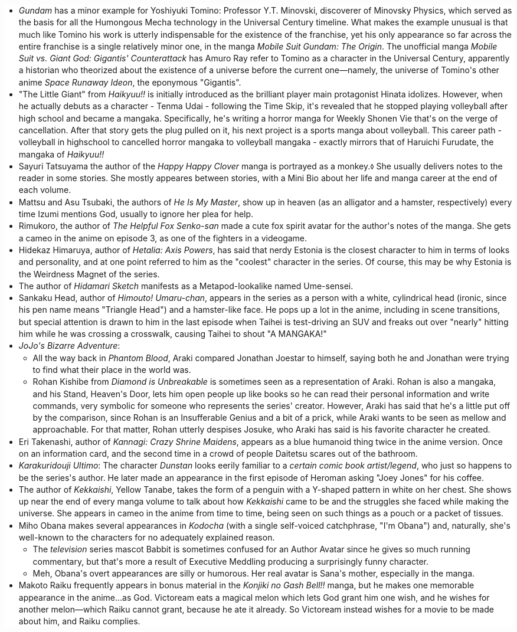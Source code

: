 -   _Gundam_ has a minor example for Yoshiyuki Tomino: Professor Y.T. Minovski, discoverer of Minovsky Physics, which served as the basis for all the Humongous Mecha technology in the Universal Century timeline. What makes the example unusual is that much like Tomino his work is utterly indispensable for the existence of the franchise, yet his only appearance so far across the entire franchise is a single relatively minor one, in the manga _Mobile Suit Gundam: The Origin_. The unofficial manga _Mobile Suit vs. Giant God: Gigantis' Counterattack_ has Amuro Ray refer to Tomino as a character in the Universal Century, apparently a historian who theorized about the existence of a universe before the current one—namely, the universe of Tomino's other anime _Space Runaway Ideon_, the eponymous "Gigantis".
-   "The Little Giant" from _Haikyuu!!_ is initially introduced as the brilliant player main protagonist Hinata idolizes. However, when he actually debuts as a character - Tenma Udai - following the Time Skip, it's revealed that he stopped playing volleyball after high school and became a mangaka. Specifically, he's writing a horror manga for Weekly Shonen Vie that's on the verge of cancellation. After that story gets the plug pulled on it, his next project is a sports manga about volleyball. This career path - volleyball in highschool to cancelled horror mangaka to volleyball mangaka - exactly mirrors that of Haruichi Furudate, the mangaka of _Haikyuu!!_
-   Sayuri Tatsuyama the author of the _Happy Happy Clover_ manga is portrayed as a monkey.<small>◊</small> She usually delivers notes to the reader in some stories. She mostly appeares between stories, with a Mini Bio about her life and manga career at the end of each volume.
-   Mattsu and Asu Tsubaki, the authors of _He Is My Master_, show up in heaven (as an alligator and a hamster, respectively) every time Izumi mentions God, usually to ignore her plea for help.
-   Rimukoro, the author of _The Helpful Fox Senko-san_ made a cute fox spirit avatar for the author's notes of the manga. She gets a cameo in the anime on episode 3, as one of the fighters in a videogame.
-   Hidekaz Himaruya, author of _Hetalia: Axis Powers_, has said that nerdy Estonia is the closest character to him in terms of looks and personality, and at one point referred to him as the "coolest" character in the series. Of course, this may be why Estonia is the Weirdness Magnet of the series.
-   The author of _Hidamari Sketch_ manifests as a Metapod-lookalike named Ume-sensei.
-   Sankaku Head, author of _Himouto! Umaru-chan_, appears in the series as a person with a white, cylindrical head (ironic, since his pen name means "Triangle Head") and a hamster-like face. He pops up a lot in the anime, including in scene transitions, but special attention is drawn to him in the last episode when Taihei is test-driving an SUV and freaks out over "nearly" hitting him while he was crossing a crosswalk, causing Taihei to shout "A MANGAKA!"
-   _JoJo's Bizarre Adventure_:
    -   All the way back in _Phantom Blood_, Araki compared Jonathan Joestar to himself, saying both he and Jonathan were trying to find what their place in the world was.
    -   Rohan Kishibe from _Diamond is Unbreakable_ is sometimes seen as a representation of Araki. Rohan is also a mangaka, and his Stand, Heaven's Door, lets him open people up like books so he can read their personal information and write commands, very symbolic for someone who represents the series' creator. However, Araki has said that he's a little put off by the comparison, since Rohan is an Insufferable Genius and a bit of a prick, while Araki wants to be seen as mellow and approachable. For that matter, Rohan utterly despises Josuke, who Araki has said is his favorite character he created.
-   Eri Takenashi, author of _Kannagi: Crazy Shrine Maidens_, appears as a blue humanoid thing twice in the anime version. Once on an information card, and the second time in a crowd of people Daitetsu scares out of the bathroom.
-   _Karakuridouji Ultimo_: The character _Dunstan_ looks eerily familiar to a _certain comic book artist/legend_, who just so happens to be the series's author. He later made an appearance in the first episode of Heroman asking "Joey Jones" for his coffee.
-   The author of _Kekkaishi_, Yellow Tanabe, takes the form of a penguin with a Y-shaped pattern in white on her chest. She shows up near the end of every manga volume to talk about how _Kekkaishi_ came to be and the struggles she faced while making the universe. She appears in cameo in the anime from time to time, being seen on such things as a pouch or a packet of tissues.
-   Miho Obana makes several appearances in _Kodocha_ (with a single self-voiced catchphrase, "I'm Obana") and, naturally, she's well-known to the characters for no adequately explained reason.
    -   The _television_ series mascot Babbit is sometimes confused for an Author Avatar since he gives so much running commentary, but that's more a result of Executive Meddling producing a surprisingly funny character.
    -   Meh, Obana's overt appearances are silly or humorous. Her real avatar is Sana's mother, especially in the manga.
-   Makoto Raiku frequently appears in bonus material in the _Konjiki no Gash Bell!!_ manga, but he makes one memorable appearance in the anime...as God. Victoream eats a magical melon which lets God grant him one wish, and he wishes for another melon—which Raiku cannot grant, because he ate it already. So Victoream instead wishes for a movie to be made about him, and Raiku complies.